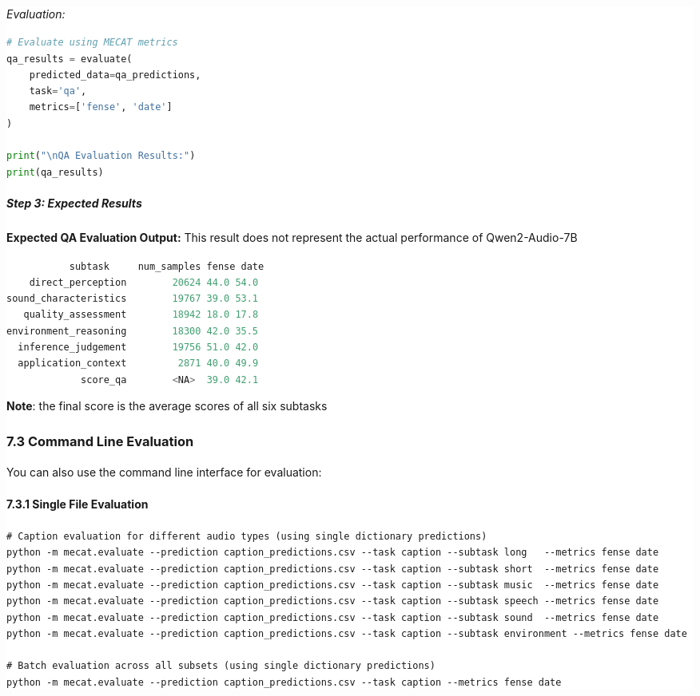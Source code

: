 ```python
```

*Evaluation:*
```python
# Evaluate using MECAT metrics
qa_results = evaluate(
    predicted_data=qa_predictions, 
    task='qa', 
    metrics=['fense', 'date']
)

print("\nQA Evaluation Results:")
print(qa_results)
```

##### Step 3: Expected Results

**Expected QA Evaluation Output:** This result does not represent the actual performance of Qwen2-Audio-7B
```python
           subtask     num_samples fense date
    direct_perception        20624 44.0 54.0
sound_characteristics        19767 39.0 53.1 
   quality_assessment        18942 18.0 17.8
environment_reasoning        18300 42.0 35.5 
  inference_judgement        19756 51.0 42.0
  application_context         2871 40.0 49.9
             score_qa        <NA>  39.0 42.1
```

**Note**: 
the final score is the average scores of all six subtasks


### 7.3 Command Line Evaluation

You can also use the command line interface for evaluation:

#### 7.3.1 Single File Evaluation

```shell
# Caption evaluation for different audio types (using single dictionary predictions)
python -m mecat.evaluate --prediction caption_predictions.csv --task caption --subtask long   --metrics fense date
python -m mecat.evaluate --prediction caption_predictions.csv --task caption --subtask short  --metrics fense date
python -m mecat.evaluate --prediction caption_predictions.csv --task caption --subtask music  --metrics fense date
python -m mecat.evaluate --prediction caption_predictions.csv --task caption --subtask speech --metrics fense date
python -m mecat.evaluate --prediction caption_predictions.csv --task caption --subtask sound  --metrics fense date
python -m mecat.evaluate --prediction caption_predictions.csv --task caption --subtask environment --metrics fense date

# Batch evaluation across all subsets (using single dictionary predictions)
python -m mecat.evaluate --prediction caption_predictions.csv --task caption --metrics fense date
```

